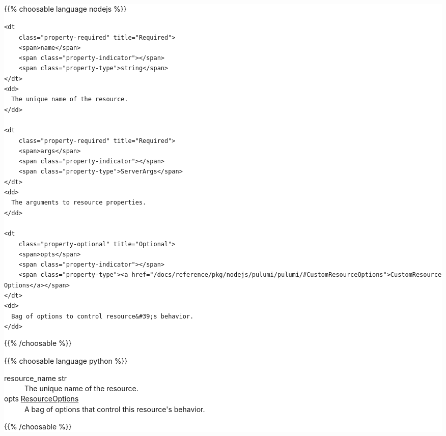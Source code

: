 {{% choosable language nodejs %}}

<dl class="resources-properties">
  
    <dt
        class="property-required" title="Required">
        <span>name</span>
        <span class="property-indicator"></span>
        <span class="property-type">string</span>
    </dt>
    <dd>
      The unique name of the resource.
    </dd>
  
    <dt
        class="property-required" title="Required">
        <span>args</span>
        <span class="property-indicator"></span>
        <span class="property-type">ServerArgs</span>
    </dt>
    <dd>
      The arguments to resource properties.
    </dd>
  
    <dt
        class="property-optional" title="Optional">
        <span>opts</span>
        <span class="property-indicator"></span>
        <span class="property-type"><a href="/docs/reference/pkg/nodejs/pulumi/pulumi/#CustomResourceOptions">CustomResourceOptions</a></span>
    </dt>
    <dd>
      Bag of options to control resource&#39;s behavior.
    </dd>
  

</dl>

{{% /choosable %}}

{{% choosable language python %}}

<dl class="resources-properties">
    <dt class="property-required" title="Required">
        <span>resource_name</span>
        <span class="property-indicator"></span>
        <span class="property-type">str</span>
    </dt>
    <dd>The unique name of the resource.</dd>
    <dt class="property-optional" title="Optional">
        <span>opts</span>
        <span class="property-indicator"></span>
        <span class="property-type">
            <a href="/docs/reference/pkg/python/pulumi/#pulumi.ResourceOptions">ResourceOptions</a>
        </span>
    </dt>
    <dd>A bag of options that control this resource's behavior.</dd>
</dl>
{{% /choosable %}}
